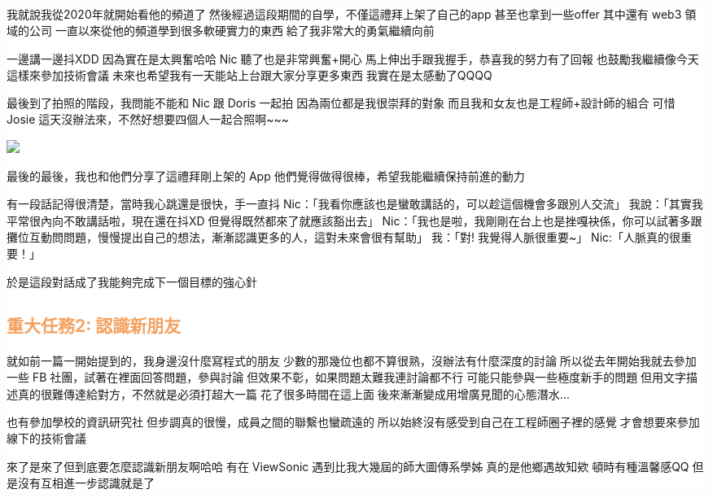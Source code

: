 我就說我從2020年就開始看他的頻道了
然後經過這段期間的自學，不僅這禮拜上架了自己的app
甚至也拿到一些offer
其中還有 web3 領域的公司
一直以來從他的頻道學到很多軟硬實力的東西
給了我非常大的勇氣繼續向前

一邊講一邊抖XDD 因為實在是太興奮哈哈
Nic 聽了也是非常興奮+開心
馬上伸出手跟我握手，恭喜我的努力有了回報
也鼓勵我繼續像今天這樣來參加技術會議
未來也希望我有一天能站上台跟大家分享更多東西
我實在是太感動了QQQQ

最後到了拍照的階段，我問能不能和 Nic 跟 Doris 一起拍
因為兩位都是我很崇拜的對象
而且我和女友也是工程師+設計師的組合
可惜 Josie 這天沒辦法來，不然好想要四個人一起合照啊~~~

<img src="nic2.jpg" width="80%">

最後的最後，我也和他們分享了這禮拜剛上架的 App
他們覺得做得很棒，希望我能繼續保持前進的動力

有一段話記得很清楚，當時我心跳還是很快，手一直抖
Nic：「我看你應該也是蠻敢講話的，可以趁這個機會多跟別人交流」
我說：「其實我平常很內向不敢講話啦，現在還在抖XD 但覺得既然都來了就應該豁出去」
Nic：「我也是啦，我剛剛在台上也是挫嘎袂係，你可以試著多跟攤位互動問問題，慢慢提出自己的想法，漸漸認識更多的人，這對未來會很有幫助」
我：「對! 我覺得人脈很重要~」
Nic:「人脈真的很重要！」

於是這段對話成了我能夠完成下一個目標的強心針

## <font color="#f4a261">重大任務2: 認識新朋友</font>

就如前一篇一開始提到的，我身邊沒什麼寫程式的朋友
少數的那幾位也都不算很熟，沒辦法有什麼深度的討論
所以從去年開始我就去參加一些 FB 社團，試著在裡面回答問題，參與討論
但效果不彰，如果問題太難我連討論都不行
可能只能參與一些極度新手的問題
但用文字描述真的很難傳達給對方，不然就是必須打超大一篇
花了很多時間在這上面
後來漸漸變成用增廣見聞的心態潛水...

也有參加學校的資訊研究社
但步調真的很慢，成員之間的聯繫也蠻疏遠的
所以始終沒有感受到自己在工程師圈子裡的感覺
才會想要來參加線下的技術會議

來了是來了但到底要怎麼認識新朋友啊哈哈
有在 ViewSonic 遇到比我大幾屆的師大圖傳系學姊
真的是他鄉遇故知欸 頓時有種溫馨感QQ
但是沒有互相進一步認識就是了

